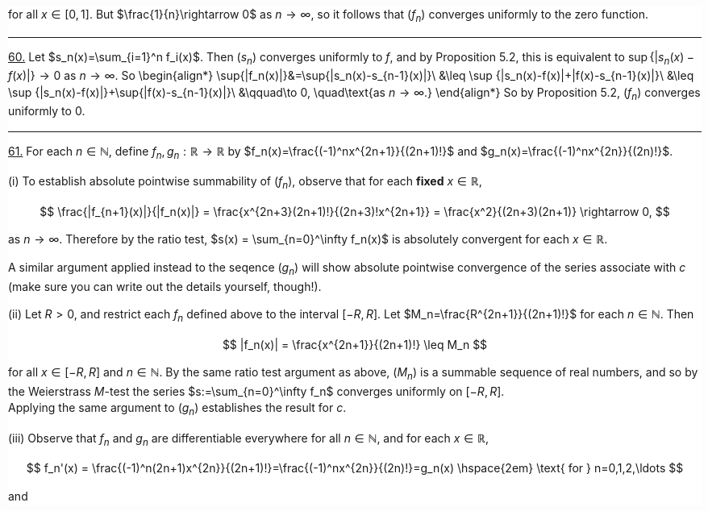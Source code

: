 for all $x\in [0,1]$. But $\frac{1}{n}\rightarrow 0$ as $n\rightarrow \infty$, so it follows that $(f_n)$ converges uniformly to the zero function.


---

[60.](60) Let $s_n(x)=\sum_{i=1}^n f_i(x)$. Then $(s_n)$ converges uniformly to $f$, and by Proposition 5.2, this is equivalent to $\sup\{|s_n(x)-f(x)|\}\to 0$ as $n\to\infty$. So
\begin{align*}
\sup\{|f_n(x)|\}&=\sup\{|s_n(x)-s_{n-1}(x)|\}\\
&\leq \sup \{|s_n(x)-f(x)|+|f(x)-s_{n-1}(x)|\}\\
&\leq \sup \{|s_n(x)-f(x)|\}+\sup\{|f(x)-s_{n-1}(x)|\}\\
&\qquad\to 0, \quad\text{as $n\to\infty$.}
\end{align*}
So by Proposition 5.2, $(f_n)$ converges uniformly to $0$.

---

[61.](61) For each $n\in\mathbb{N}$, define $f_n,g_n:\mathbb{R}\to\mathbb{R}$ by $f_n(x)=\frac{(-1)^nx^{2n+1}}{(2n+1)!}$ and $g_n(x)=\frac{(-1)^nx^{2n}}{(2n)!}$.

(i) To establish absolute pointwise summability of $(f_n)$, observe that for each **fixed** $x\in\mathbb{R}$,

$$
\frac{|f_{n+1}(x)|}{|f_n(x)|} = \frac{x^{2n+3}(2n+1)!}{(2n+3)!x^{2n+1}} = \frac{x^2}{(2n+3)(2n+1)} \rightarrow 0,
$$

as $n\rightarrow\infty$. Therefore by the ratio test, $s(x) = \sum_{n=0}^\infty f_n(x)$ is absolutely convergent for each $x\in\mathbb{R}$.

A similar argument applied instead to the seqence $(g_n)$ will show absolute pointwise convergence of the series associate with $c$ (make sure you can write out the details yourself, though!).

(ii) Let $R>0$, and restrict each $f_n$ defined above to the interval $[-R,R]$. Let $M_n=\frac{R^{2n+1}}{(2n+1)!}$ for each $n\in\mathbb{N}$. Then

$$
|f_n(x)| = \frac{x^{2n+1}}{(2n+1)!} \leq M_n
$$

for all $x\in[-R,R]$ and $n\in\mathbb{N}$. By the same ratio test argument as above, $(M_n)$ is a summable sequence of real numbers, and so by the Weierstrass $M$-test the series $s:=\sum_{n=0}^\infty f_n$ converges uniformly on $[-R,R]$.
<br>
Applying the same argument to $(g_n)$ establishes the result for $c$.

(iii) Observe that $f_n$ and $g_n$ are differentiable everywhere for all $n\in\mathbb{N}$, and for each $x\in\mathbb{R}$,

$$
f_n'(x) = \frac{(-1)^n(2n+1)x^{2n}}{(2n+1)!}=\frac{(-1)^nx^{2n}}{(2n)!}=g_n(x) \hspace{2em} \text{ for } n=0,1,2,\ldots
$$

and
